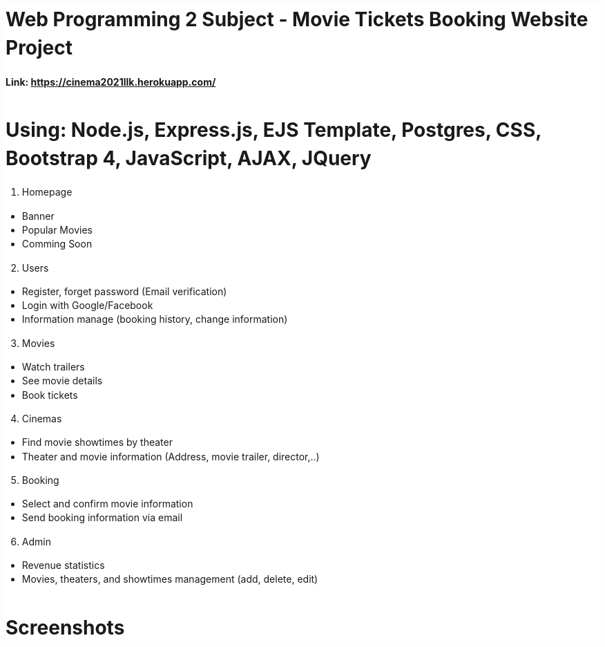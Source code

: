 # Web Programming 2 Subject - Movie Tickets Booking Website Project
#### Link: https://cinema2021llk.herokuapp.com/
# Using: Node.js, Express.js, EJS Template, Postgres, CSS, Bootstrap 4, JavaScript, AJAX, JQuery

1. Homepage
- Banner
- Popular Movies
- Comming Soon

2. Users
- Register, forget password (Email verification)
- Login with Google/Facebook
- Information manage (booking history, change information)

3. Movies
- Watch trailers
- See movie details
- Book tickets

4. Cinemas
- Find movie showtimes by theater
- Theater and movie information (Address, movie trailer, director,..)

5. Booking
- Select and confirm movie information
- Send booking information via email

6. Admin
- Revenue statistics
- Movies, theaters, and showtimes management (add, delete, edit)

# Screenshots
